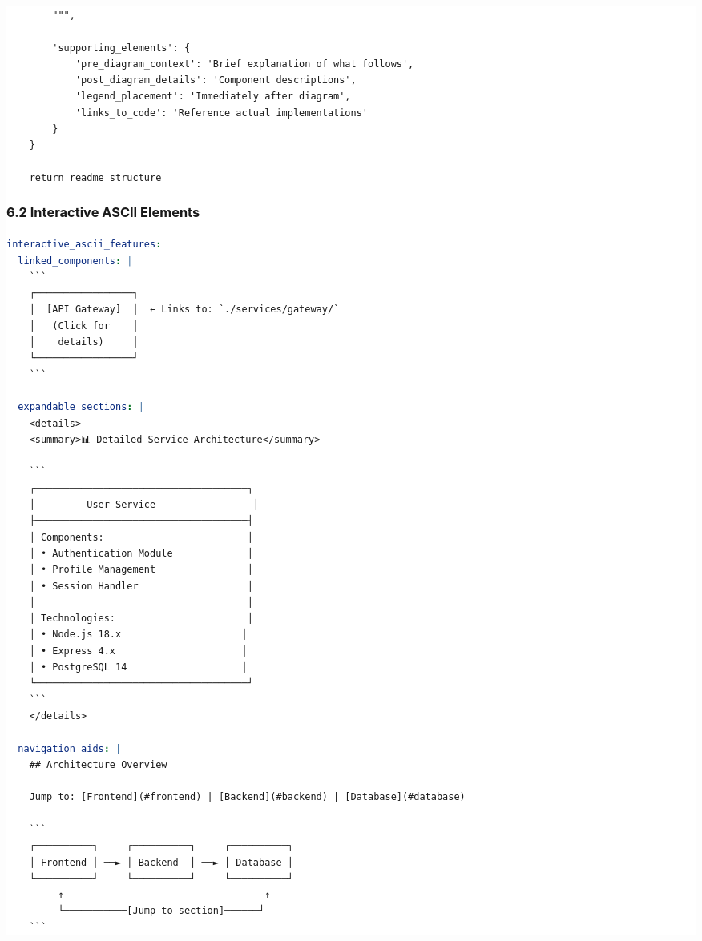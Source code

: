 ```
        """,
        
        'supporting_elements': {
            'pre_diagram_context': 'Brief explanation of what follows',
            'post_diagram_details': 'Component descriptions',
            'legend_placement': 'Immediately after diagram',
            'links_to_code': 'Reference actual implementations'
        }
    }
    
    return readme_structure
```

### 6.2 Interactive ASCII Elements

```yaml
interactive_ascii_features:
  linked_components: |
    ```
    ┌─────────────────┐
    │  [API Gateway]  │  ← Links to: `./services/gateway/`
    │   (Click for    │
    │    details)     │
    └─────────────────┘
    ```
    
  expandable_sections: |
    <details>
    <summary>📊 Detailed Service Architecture</summary>
    
    ```
    ┌─────────────────────────────────────┐
    │         User Service                 │
    ├─────────────────────────────────────┤
    │ Components:                         │
    │ • Authentication Module             │
    │ • Profile Management                │
    │ • Session Handler                   │
    │                                     │
    │ Technologies:                       │
    │ • Node.js 18.x                     │
    │ • Express 4.x                      │
    │ • PostgreSQL 14                    │
    └─────────────────────────────────────┘
    ```
    </details>
    
  navigation_aids: |
    ## Architecture Overview
    
    Jump to: [Frontend](#frontend) | [Backend](#backend) | [Database](#database)
    
    ```
    ┌──────────┐     ┌──────────┐     ┌──────────┐
    │ Frontend │ ──► │ Backend  │ ──► │ Database │
    └──────────┘     └──────────┘     └──────────┘
         ↑                                   ↑
         └───────────[Jump to section]──────┘
    ```
```
